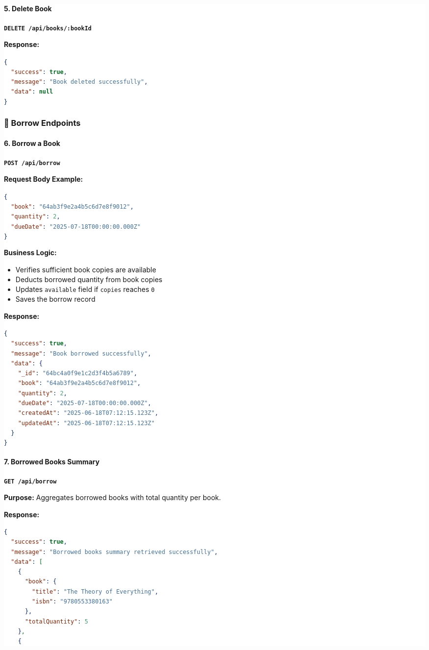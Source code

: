 #### 5. Delete Book
**`DELETE /api/books/:bookId`**

**Response:**
```json
{
  "success": true,
  "message": "Book deleted successfully",
  "data": null
}
```

### 📝 Borrow Endpoints

#### 6. Borrow a Book
**`POST /api/borrow`**

**Request Body Example:**
```json
{
  "book": "64ab3f9e2a4b5c6d7e8f9012",
  "quantity": 2,
  "dueDate": "2025-07-18T00:00:00.000Z"
}
```

**Business Logic:**
- Verifies sufficient book copies are available
- Deducts borrowed quantity from book copies
- Updates `available` field if `copies` reaches `0`
- Saves the borrow record

**Response:**
```json
{
  "success": true,
  "message": "Book borrowed successfully",
  "data": {
    "_id": "64bc4a0f9e1c2d3f4b5a6789",
    "book": "64ab3f9e2a4b5c6d7e8f9012",
    "quantity": 2,
    "dueDate": "2025-07-18T00:00:00.000Z",
    "createdAt": "2025-06-18T07:12:15.123Z",
    "updatedAt": "2025-06-18T07:12:15.123Z"
  }
}
```

#### 7. Borrowed Books Summary
**`GET /api/borrow`**

**Purpose:** Aggregates borrowed books with total quantity per book.

**Response:**
```json
{
  "success": true,
  "message": "Borrowed books summary retrieved successfully",
  "data": [
    {
      "book": {
        "title": "The Theory of Everything",
        "isbn": "9780553380163"
      },
      "totalQuantity": 5
    },
    {
```